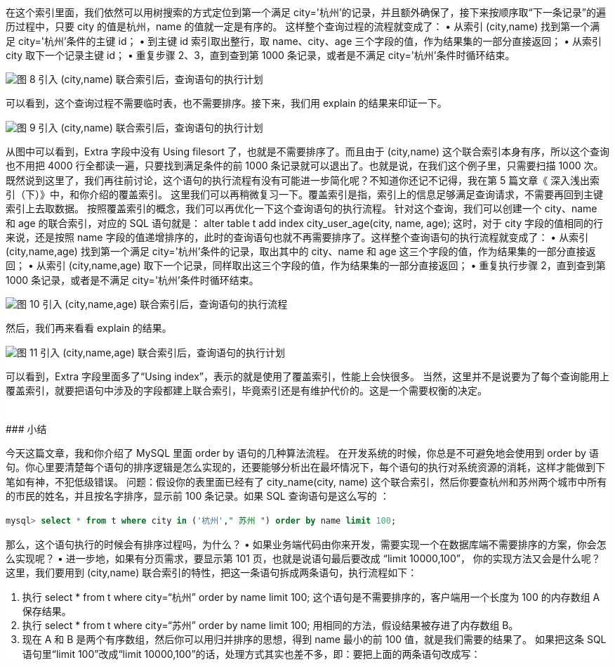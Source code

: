 在这个索引里面，我们依然可以用树搜索的方式定位到第一个满足 city='杭州’的记录，并且额外确保了，接下来按顺序取“下一条记录”的遍历过程中，只要 city 的值是杭州，name 的值就一定是有序的。
这样整个查询过程的流程就变成了：
• 从索引 (city,name) 找到第一个满足 city='杭州’条件的主键 id；
• 到主键 id 索引取出整行，取 name、city、age 三个字段的值，作为结果集的一部分直接返回；
• 从索引 city 取下一个记录主键 id；
• 重复步骤 2、3，直到查到第 1000 条记录，或者是不满足 city='杭州’条件时循环结束。

![图 8 引入 (city,name) 联合索引后，查询语句的执行计划](1568959646720-ea85c83c-c9a7-4976-b16a-c37d50e15fa7.jpg)

可以看到，这个查询过程不需要临时表，也不需要排序。接下来，我们用 explain 的结果来印证一下。

![图 9 引入 (city,name) 联合索引后，查询语句的执行计划](1568959646727-bfe83267-5061-4859-ad5b-f72e80f7fae9.jpg)

从图中可以看到，Extra 字段中没有 Using filesort 了，也就是不需要排序了。而且由于 (city,name) 这个联合索引本身有序，所以这个查询也不用把 4000 行全都读一遍，只要找到满足条件的前 1000 条记录就可以退出了。也就是说，在我们这个例子里，只需要扫描 1000 次。
既然说到这里了，我们再往前讨论，这个语句的执行流程有没有可能进一步简化呢？不知道你还记不记得，我在第 5 篇文章《 深入浅出索引（下）》中，和你介绍的覆盖索引。
这里我们可以再稍微复习一下。覆盖索引是指，索引上的信息足够满足查询请求，不需要再回到主键索引上去取数据。
按照覆盖索引的概念，我们可以再优化一下这个查询语句的执行流程。
针对这个查询，我们可以创建一个 city、name 和 age 的联合索引，对应的 SQL 语句就是：
alter table t add index city_user_age(city, name, age);
这时，对于 city 字段的值相同的行来说，还是按照 name 字段的值递增排序的，此时的查询语句也就不再需要排序了。这样整个查询语句的执行流程就变成了：
• 从索引 (city,name,age) 找到第一个满足 city='杭州’条件的记录，取出其中的 city、name 和 age 这三个字段的值，作为结果集的一部分直接返回；
• 从索引 (city,name,age) 取下一个记录，同样取出这三个字段的值，作为结果集的一部分直接返回；
• 重复执行步骤 2，直到查到第 1000 条记录，或者是不满足 city='杭州’条件时循环结束。

![图 10 引入 (city,name,age) 联合索引后，查询语句的执行流程](1568959646698-25748ead-47ae-4b59-af7e-0796737a5bf3.jpg)

然后，我们再来看看 explain 的结果。

![图 11 引入 (city,name,age) 联合索引后，查询语句的执行计划](1568959646688-1a9af5c0-82af-4371-ba80-cf917a46a5c7.jpg)

可以看到，Extra 字段里面多了“Using index”，表示的就是使用了覆盖索引，性能上会快很多。
当然，这里并不是说要为了每个查询能用上覆盖索引，就要把语句中涉及的字段都建上联合索引，毕竟索引还是有维护代价的。这是一个需要权衡的决定。

<br/>
### 小结

今天这篇文章，我和你介绍了 MySQL 里面 order by 语句的几种算法流程。
在开发系统的时候，你总是不可避免地会使用到 order by 语句。你心里要清楚每个语句的排序逻辑是怎么实现的，还要能够分析出在最坏情况下，每个语句的执行对系统资源的消耗，这样才能做到下笔如有神，不犯低级错误。
问题：假设你的表里面已经有了 city_name(city, name) 这个联合索引，然后你要查杭州和苏州两个城市中所有的市民的姓名，并且按名字排序，显示前 100 条记录。如果 SQL 查询语句是这么写的 ：

```SQL
mysql> select * from t where city in ('杭州'," 苏州 ") order by name limit 100;
```

那么，这个语句执行的时候会有排序过程吗，为什么？
• 如果业务端代码由你来开发，需要实现一个在数据库端不需要排序的方案，你会怎么实现呢？
• 进一步地，如果有分页需求，要显示第 101 页，也就是说语句最后要改成 “limit 10000,100”， 你的实现方法又会是什么呢？
这里，我们要用到 (city,name) 联合索引的特性，把这一条语句拆成两条语句，执行流程如下：
1. 执行 select * from t where city=“杭州” order by name limit 100; 这个语句是不需要排序的，客户端用一个长度为 100 的内存数组 A 保存结果。
2. 执行 select * from t where city=“苏州” order by name limit 100; 用相同的方法，假设结果被存进了内存数组 B。
3. 现在 A 和 B 是两个有序数组，然后你可以用归并排序的思想，得到 name 最小的前 100 值，就是我们需要的结果了。
如果把这条 SQL 语句里“limit 100”改成“limit 10000,100”的话，处理方式其实也差不多，即：要把上面的两条语句改成写：
